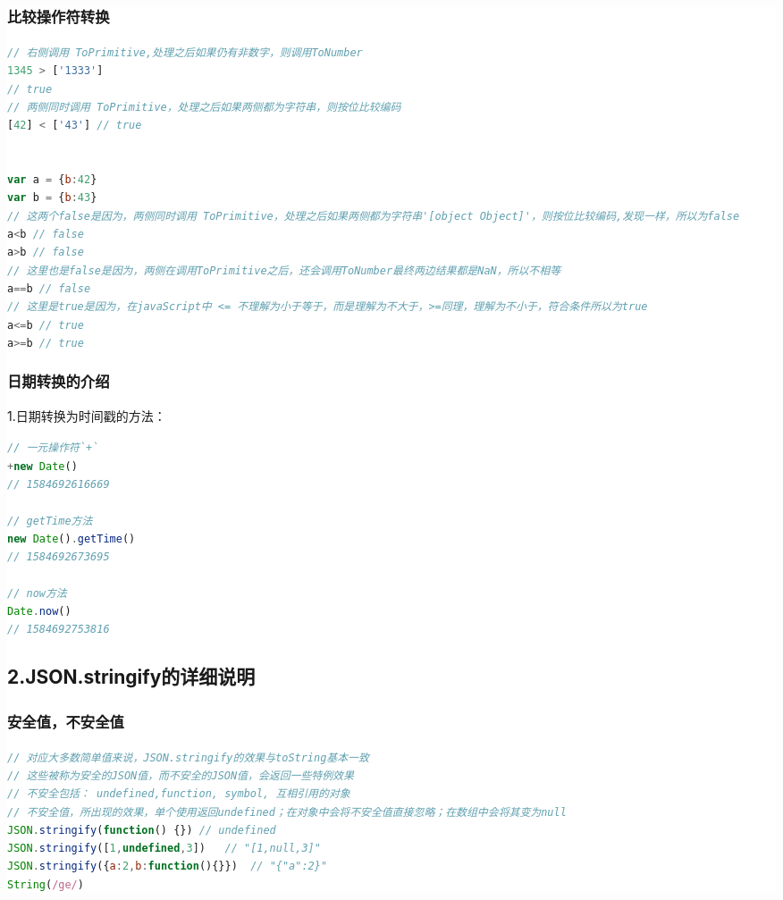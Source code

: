 ### 比较操作符转换

```js
// 右侧调用 ToPrimitive,处理之后如果仍有非数字，则调用ToNumber
1345 > ['1333']
// true
// 两侧同时调用 ToPrimitive，处理之后如果两侧都为字符串，则按位比较编码
[42] < ['43'] // true


var a = {b:42}
var b = {b:43}
// 这两个false是因为，两侧同时调用 ToPrimitive，处理之后如果两侧都为字符串'[object Object]'，则按位比较编码,发现一样，所以为false
a<b // false
a>b // false
// 这里也是false是因为，两侧在调用ToPrimitive之后，还会调用ToNumber最终两边结果都是NaN，所以不相等
a==b // false
// 这里是true是因为，在javaScript中 <= 不理解为小于等于，而是理解为不大于，>=同理，理解为不小于，符合条件所以为true
a<=b // true
a>=b // true
```



### 日期转换的介绍

1.日期转换为时间戳的方法：

```js
// 一元操作符`+`
+new Date()
// 1584692616669

// getTime方法
new Date().getTime()
// 1584692673695

// now方法
Date.now()
// 1584692753816
```





## 2.JSON.stringify的详细说明

### 安全值，不安全值

```js
// 对应大多数简单值来说，JSON.stringify的效果与toString基本一致
// 这些被称为安全的JSON值，而不安全的JSON值，会返回一些特例效果
// 不安全包括： undefined,function, symbol, 互相引用的对象
// 不安全值，所出现的效果，单个使用返回undefined；在对象中会将不安全值直接忽略；在数组中会将其变为null
JSON.stringify(function() {}) // undefined
JSON.stringify([1,undefined,3])   // "[1,null,3]"
JSON.stringify({a:2,b:function(){}})  // "{"a":2}"
String(/ge/)
```
